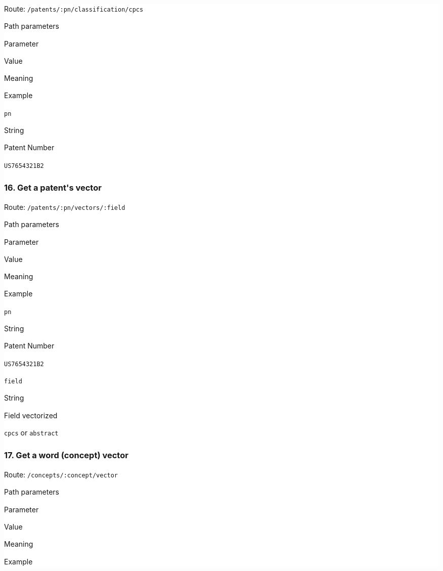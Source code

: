 Route: `/patents/:pn/classification/cpcs`

Path parameters

Parameter

Value

Meaning

Example

`pn`

String

Patent Number

`US7654321B2`

### 16\. Get a patent's vector

Route: `/patents/:pn/vectors/:field`

Path parameters

Parameter

Value

Meaning

Example

`pn`

String

Patent Number

`US7654321B2`

`field`

String

Field vectorized

`cpcs` or `abstract`

### 17\. Get a word (concept) vector

Route: `/concepts/:concept/vector`

Path parameters

Parameter

Value

Meaning

Example
